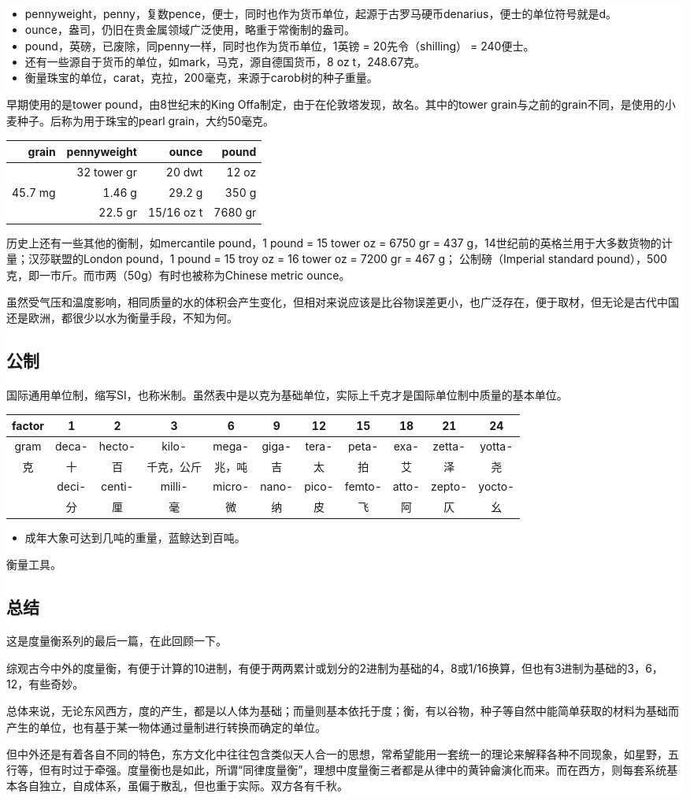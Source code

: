 - pennyweight，penny，复数pence，便士，同时也作为货币单位，起源于古罗马硬币denarius，便士的单位符号就是d。
- ounce，盎司，仍旧在贵金属领域广泛使用，略重于常衡制的盎司。
- pound，英磅，已废除，同penny一样，同时也作为货币单位，1英镑 = 20先令（shilling） = 240便士。
- 还有一些源自于货币的单位，如mark，马克，源自德国货币，8 oz t，248.67克。
- 衡量珠宝的单位，carat，克拉，200毫克，来源于carob树的种子重量。

早期使用的是tower pound，由8世纪末的King Offa制定，由于在伦敦塔发现，故名。其中的tower grain与之前的grain不同，是使用的小麦种子。后称为用于珠宝的pearl grain，大约50毫克。

|  grain  | pennyweight |   ounce    |  pound  |
|--------:|------------:|-----------:|--------:|
|         | 32 tower gr |     20 dwt |   12 oz |
| 45.7 mg |      1.46 g |     29.2 g |   350 g |
|         |     22.5 gr | 15/16 oz t | 7680 gr |

历史上还有一些其他的衡制，如mercantile pound，1 pound = 15 tower oz = 6750 gr = 437 g，14世纪前的英格兰用于大多数货物的计量；汉莎联盟的London pound，1 pound = 15 troy oz = 16 tower oz = 7200 gr = 467 g； 公制磅（Imperial standard pound），500克，即一市斤。而市两（50g）有时也被称为Chinese metric ounce。

虽然受气压和温度影响，相同质量的水的体积会产生变化，但相对来说应该是比谷物误差更小，也广泛存在，便于取材，但无论是古代中国还是欧洲，都很少以水为衡量手段，不知为何。


<a id="international-system"></a>
## 公制 ##

国际通用单位制，缩写SI，也称米制。虽然表中是以克为基础单位，实际上千克才是国际单位制中质量的基本单位。

| factor |   1   |   2    |     3    |    6   |   9   |   12  |   15   |   18  |   21   |   24   |
|:------:|:-----:|:------:|:--------:|:------:|:-----:|:-----:|:------:|:-----:|:------:|:------:|
|  gram  | deca- | hecto- |  kilo-   |  mega- | giga- | tera- |  peta- |  exa- | zetta- | yotta- |
|   克   |   十   |   百   | 千克，公斤 |  兆，吨 |   吉   |  太   |   拍   |   艾  |    泽   |   尧   |
|        | deci- | centi- |  milli-  | micro- | nano- | pico- | femto- | atto- | zepto- | yocto- |
|        |   分   |   厘   |    毫    |    微   |   纳   |   皮  |   飞   |   阿   |   仄   |   幺   |

- 成年大象可达到几吨的重量，蓝鲸达到百吨。

衡量工具。



<a id="summary"></a>
## 总结 ##

这是度量衡系列的最后一篇，在此回顾一下。

综观古今中外的度量衡，有便于计算的10进制，有便于两两累计或划分的2进制为基础的4，8或1/16换算，但也有3进制为基础的3，6，12，有些奇妙。

总体来说，无论东风西方，度的产生，都是以人体为基础；而量则基本依托于度；衡，有以谷物，种子等自然中能简单获取的材料为基础而产生的单位，也有基于某一物体通过量制进行转换而确定的单位。

但中外还是有着各自不同的特色，东方文化中往往包含类似天人合一的思想，常希望能用一套统一的理论来解释各种不同现象，如星野，五行等，但有时过于牵强。度量衡也是如此，所谓“同律度量衡”，理想中度量衡三者都是从律中的黄钟龠演化而来。而在西方，则每套系统基本各自独立，自成体系，虽偏于散乱，但也重于实际。双方各有千秋。